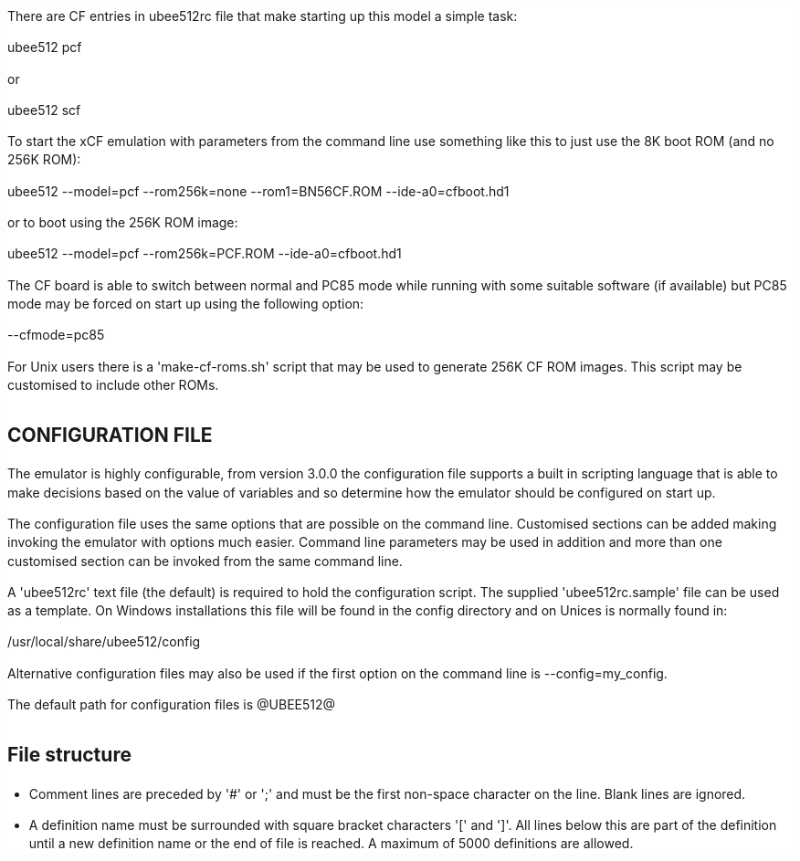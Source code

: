 There are CF entries in ubee512rc file that make starting up this model a
simple task:

ubee512 pcf

or

ubee512 scf

To start the xCF emulation with parameters from the command line use
something like this to just use the 8K boot ROM (and no 256K ROM):

ubee512 --model=pcf --rom256k=none --rom1=BN56CF.ROM --ide-a0=cfboot.hd1

or to boot using the 256K ROM image:

ubee512 --model=pcf --rom256k=PCF.ROM --ide-a0=cfboot.hd1

The CF board is able to switch between normal and PC85 mode while running
with some suitable software (if available) but PC85 mode may be forced on
start up using the following option:

--cfmode=pc85

For Unix users there is a 'make-cf-roms.sh' script that may be used to
generate 256K CF ROM images.  This script may be customised to include other
ROMs.

## CONFIGURATION FILE
The emulator is highly configurable, from version 3.0.0 the configuration
file supports a built in scripting language that is able to make decisions
based on the value of variables and so determine how the emulator should be
configured on start up.

The configuration file uses the same options that are possible on the
command line.  Customised sections can be added making invoking the emulator
with options much easier.  Command line parameters may be used in addition
and more than one customised section can be invoked from the same command
line.

A 'ubee512rc' text file (the default) is required to hold the configuration
script. The supplied 'ubee512rc.sample' file can be used as a template.  On
Windows installations this file will be found in the config directory and
on Unices is normally found in:

/usr/local/share/ubee512/config

Alternative configuration files may also be used if the first option on the
command line is --config=my_config.

The default path for configuration files is @UBEE512@

## File structure
- Comment lines are preceded by '#' or ';' and must be the first non-space
  character on the line.  Blank lines are ignored.

- A definition name must be surrounded with square bracket characters '['
  and ']'. All lines below this are part of the definition until a new
  definition name or the end of file is reached.  A maximum of 5000
  definitions are allowed.
